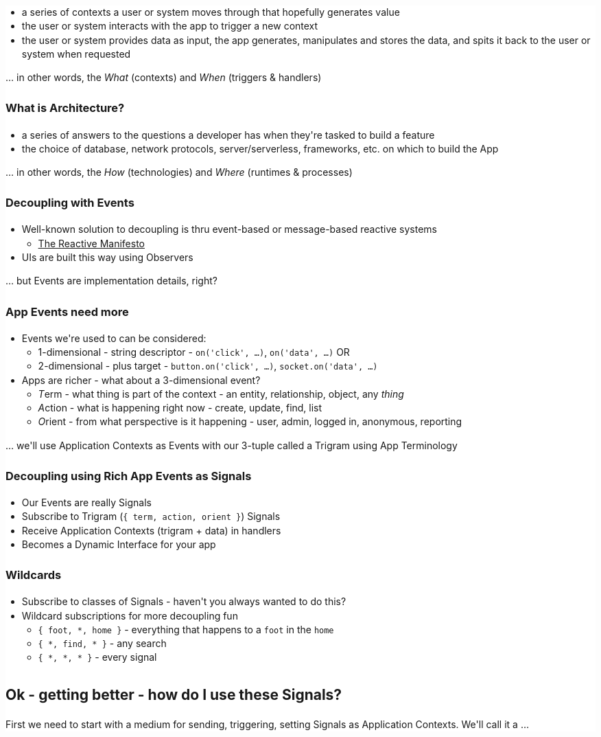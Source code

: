 * a series of contexts a user or system moves through that hopefully generates value
* the user or system interacts with the app to trigger a new context
* the user or system provides data as input, the app generates, manipulates and stores the data, and spits it back to the user or system when requested

… in other words, the _What_ (contexts) and _When_ (triggers & handlers)

### What is Architecture?

* a series of answers to the questions a developer has when they're tasked to build a feature
* the choice of database, network protocols, server/serverless, frameworks, etc. on which to build the App

… in other words, the _How_ (technologies) and _Where_ (runtimes & processes)

### Decoupling with Events

* Well-known solution to decoupling is thru event-based or message-based reactive systems
  * [The Reactive Manifesto](https://reactivemanifesto.org/)
* UIs are built this way using Observers

… but Events are implementation details, right?

### App Events need more

* Events we're used to can be considered:
  * 1-dimensional - string descriptor - `on('click', …)`, `on('data', …)`
  OR
  * 2-dimensional - plus target - `button.on('click', …)`, `socket.on('data', …)`
* Apps are richer - what about a 3-dimensional event?
  * *T*erm - what thing is part of the context - an entity, relationship, object, any _thing_
  * *A*ction - what is happening right now - create, update, find, list
  * *O*rient - from what perspective is it happening - user, admin, logged in, anonymous, reporting

… we'll use Application Contexts as Events with our 3-tuple called a Trigram using App Terminology

### Decoupling using Rich App Events as Signals

* Our Events are really Signals
* Subscribe to Trigram (`{ term, action, orient }`) Signals
* Receive Application Contexts (trigram + data) in handlers
* Becomes a Dynamic Interface for your app

### Wildcards

* Subscribe to classes of Signals - haven't you always wanted to do this?
* Wildcard subscriptions for more decoupling fun
  * `{ foot, *, home }` - everything that happens to a `foot` in the `home`
  * `{ *, find, * }` - any search
  * `{ *, *, * }` - every signal

## Ok - getting better - how do I use these Signals?

First we need to start with a medium for sending, triggering, setting Signals as Application
Contexts.
We'll call it a …
